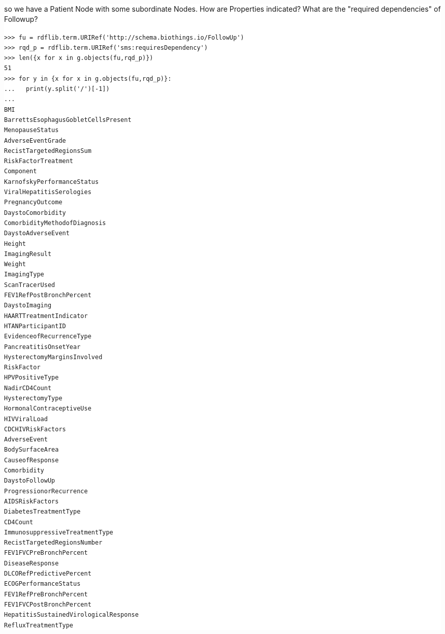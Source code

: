 
so we have a Patient Node with some subordinate Nodes. How are Properties indicated?
What are the "required dependencies" of Followup?

    >>> fu = rdflib.term.URIRef('http://schema.biothings.io/FollowUp')
    >>> rqd_p = rdflib.term.URIRef('sms:requiresDependency')
    >>> len({x for x in g.objects(fu,rqd_p)})
    51
    >>> for y in {x for x in g.objects(fu,rqd_p)}:
    ...   print(y.split('/')[-1])
    ... 
    BMI
    BarrettsEsophagusGobletCellsPresent
    MenopauseStatus
    AdverseEventGrade
    RecistTargetedRegionsSum
    RiskFactorTreatment
    Component
    KarnofskyPerformanceStatus
    ViralHepatitisSerologies
    PregnancyOutcome
    DaystoComorbidity
    ComorbidityMethodofDiagnosis
    DaystoAdverseEvent
    Height
    ImagingResult
    Weight
    ImagingType
    ScanTracerUsed
    FEV1RefPostBronchPercent
    DaystoImaging
    HAARTTreatmentIndicator
    HTANParticipantID
    EvidenceofRecurrenceType
    PancreatitisOnsetYear
    HysterectomyMarginsInvolved
    RiskFactor
    HPVPositiveType
    NadirCD4Count
    HysterectomyType
    HormonalContraceptiveUse
    HIVViralLoad
    CDCHIVRiskFactors
    AdverseEvent
    BodySurfaceArea
    CauseofResponse
    Comorbidity
    DaystoFollowUp
    ProgressionorRecurrence
    AIDSRiskFactors
    DiabetesTreatmentType
    CD4Count
    ImmunosuppressiveTreatmentType
    RecistTargetedRegionsNumber
    FEV1FVCPreBronchPercent
    DiseaseResponse
    DLCORefPredictivePercent
    ECOGPerformanceStatus
    FEV1RefPreBronchPercent
    FEV1FVCPostBronchPercent
    HepatitisSustainedVirologicalResponse
    RefluxTreatmentType
